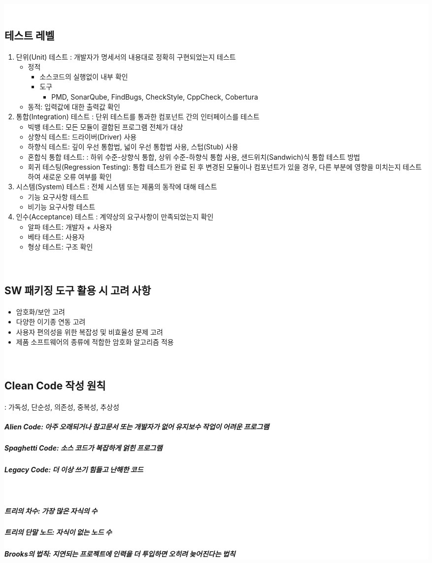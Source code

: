 <br/>

## 테스트 레벨
1. 단위(Unit) 테스트
: 개발자가 명세서의 내용대로 정확히 구현되었는지 테스트
    - 정적
        - 소스코드의 실행없이 내부 확인
        - 도구
            - PMD, SonarQube, FindBugs, CheckStyle, CppCheck, Cobertura
    - 동적: 입력값에 대한 출력값 확인
2. 통합(Integration) 테스트
: 단위 테스트를 통과한 컴포넌트 간의 인터페이스를 테스트
    - 빅뱅 테스트: 모든 모듈이 결합된 프로그램 전체가 대상
    - 상향식 테스트: 드라이버(Driver) 사용
    - 하향식 테스트: 깊이 우선 통합법, 넓이 우선 통합법 사용, 스텁(Stub) 사용
    - 혼합식 통합 테스트: : 하위 수준-상향식 통합, 상위 수준-하향식 통합 사용, 샌드위치(Sandwich)식 통합 테스트 방법
    - 회귀 테스팅(Regression Testing):  통합 테스트가 완료 된 후 변경된 모듈이나 컴포넌트가 있을 경우, 다른 부분에 영향을 미치는지 테스트하여 새로운 오류 여부를 확인
3. 시스템(System) 테스트
: 전체 시스템 또는 제품의 동작에 대해 테스트
    - 기능 요구사항 테스트
    - 비기능 요구사항 테스트
4. 인수(Acceptance) 테스트
: 계약상의 요구사항이 만족되었는지 확인
    - 알파 테스트: 개발자 + 사용자
    - 베타 테스트: 사용자
    - 형상 테스트: 구조 확인

<br/>

## SW 패키징 도구 활용 시 고려 사항
- 암호화/보안 고려
- 다양한 이기종 연동 고려
- 사용자 편의성을 위한 복잡성 및 비효율성 문제 고려
- 제품 소프트웨어의 종류에 적합한 암호화 알고리즘 적용

<br/>

## Clean Code 작성 원칙
: 가독성, 단순성, 의존성, 중복성, 추상성

##### Alien Code: 아주 오래되거나 참고문서 또는 개발자가 없어 유지보수 작업이 어려운 프로그램
##### Spaghetti Code: 소스 코드가 복잡하게 얽힌 프로그램
##### Legacy Code: 더 이상 쓰기 힘들고 난해한 코드

<br/>

##### 트리의 차수: 가장 많은 자식의 수
##### 트리의 단말 노드: 자식이 없는 노드 수
##### Brooks의 법칙: 지연되는 프로젝트에 인력을 더 투입하면 오히려 늦어진다는 법칙
